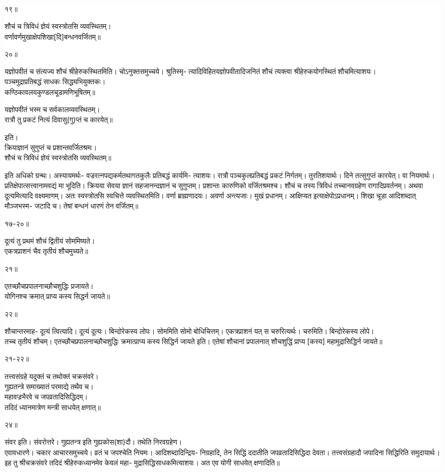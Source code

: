 १९॥

शौचं च त्रिविधं ज्ञेयं स्वस्त्रोतसि व्यवस्थितम्।  
वर्णावर्णमुखाक्षेपशिखा[दि]बन्धनवर्जितम्॥

२०॥

यज्ञोपवीतं च संत्यज्य शौचं श्रीहेरुकस्थितमिति। चोऽनुक्तसमुच्चये। श्रुतिस्मृ-
त्यादिविहितयज्ञोपवीतादिजनितं शौचं त्यक्त्वा श्रीहेरुकयोगस्थितं शौचमित्याशयः।  
पञ्चमुद्राप्रतिबद्धं साधकः सिद्ध्यभियुक्तकः।  
कण्ठिकावलयकुण्डलचूडामणिभूषितम्॥

यज्ञोपवीतं भस्म च सर्वकालव्यवस्थितम्।  
रात्रौ तु प्रकटं नित्यं दिवासु(गु)प्तं च कारयेत्॥

इति।  
क्रियाज्ञानं सुगुप्तं च प्रशान्तवर्जितश्रमः।  
शौचं च त्रिविधं ज्ञेयं स्वस्त्रोतसि व्यवस्थितम्॥

इति 
अधिको ग्रन्थः। अस्यायमर्थः- वज्ररत्नपद्यकर्मतथागतकुलैः प्रतिबद्धं कार्यमि-
त्याशयः। रात्रौ पञ्चकुलप्रतिबद्धं प्रकटं निर्गतम्। तुरतिशयार्थः। दिने तत्सुगुप्तं
कारयेत्। वा नियमार्थः। प्रतिक्षेपात्सत्त्वानामवद्यं मा भूदिति। क्रियया सेवया ज्ञानं
सहजानन्दज्ञानं च सुगुप्तम्। प्रशान्तः कारुणिको वर्जितश्रमश्च। शौचं च तस्य
त्रिविधं तच्चानवग्रहेण रागादिप्रवर्तनम्। अथवा दूत्यमित्यादि वक्ष्यमाणम्। अतः 
स्वस्त्रोतसि स्वचित्ते व्यवस्थितमिति। वर्णा ब्राह्मणादयः। अवर्णा अन्त्यजाः। मुखं
प्रधानम्। आक्षिप्यत इत्याक्षेपोऽप्रधानम्। शिखा चूडा आदिशब्दात् मौञ्जभस्म-
जटादि च। तेषां बन्धनं धारणं तेन वर्जितम्॥

१७-२०॥

दूत्यं तु प्रथमं शौचं द्वितीयं सोममिष्यते।  
एकत्रप्राशनं चैव तृतीयं शौचमुच्यते॥

२१॥

एतच्छौचप्रपालनाच्छौचशुद्धिः प्रजायते।  
योगिनश्च क्रमात् प्राप्य कस्य सिद्धर्न जायते॥

२२॥

शौचान्तरमाह- दूत्यं त्वित्यादि। दूत्यं दूत्यः। बिन्दोरेकस्य लोपः। सोममिति
सोमो बोधिचित्तम्। एकत्रप्राशनं यत् स चरुरित्यर्थः। चरुमिति। बिन्दोरेकस्य लोपे।  
तच्च तृतीयं शौचम्। एतच्छौचप्रपालनाच्छौचशुद्धिः क्रमात्प्राप्य कस्य सिद्धिर्न
जायते इति। एतेषां शौचानां प्रपालनात् शौचशुद्धिं प्राप्य [कस्य] महामुद्रासिद्धिर्न
जायते॥

२१-२२॥

तत्त्वसंग्रहे यदुक्तं च तथोक्तं चक्रसंवरे।  
गुह्यतन्त्रे समाख्यातं परमाद्ये तथैव च।  
महावज्रभैरवे च जपव्रतादिसिद्धिदम्।  
तदिदं ध्यानमात्रेण मन्त्री साधयेत् क्षणात्॥

२४॥

संवर इति। संवरोत्तरे। गुह्यतन्त्र इति गुह्यकोस(शा)दौ। तथेति निरवग्रहेण।  
एवावधारणे। चकार आचारसमुच्चये। व्रतं च जपश्चेति नियमः। आदिशब्दादिन्द्रिय-
निग्रहादि, तेन सिद्धिं ददातीति जपव्रतादिसिद्धिदा देवता। तत्त्वसंग्रहादौ जपादिना
सिद्धिरिति समुदायार्थः। इह तु श्रीचक्रसंवरे तदिदं श्रीहेरुकध्यानमेव केवलं महा-
मुद्रासिद्धिसाधकमित्याशयः। अत एव योगी साधयेत् क्षणादिति॥

